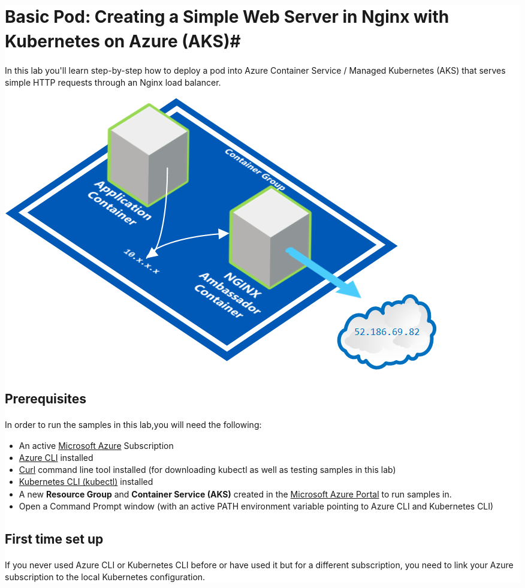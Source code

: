 # Basic Pod: Creating a Simple Web Server in Nginx with Kubernetes on Azure (AKS)#

In this lab you'll learn step-by-step how to deploy a pod into Azure Container Service / Managed Kubernetes (AKS) that serves simple HTTP requests through an Nginx load balancer.

![](./images/1-basic-pod.png)
## Prerequisites

In order to run the samples in this lab,you will need the following:

- An active [Microsoft Azure](https://azure.microsoft.com/en-us/free "Microsoft Azure") Subscription
- [Azure CLI](https://docs.microsoft.com/en-us/cli/azure/overview?view=azure-cli-latest "Azure CLI") installed
- [Curl](https://curl.haxx.se/download.html "Curl") command line tool installed (for downloading kubectl as well as testing samples in this lab)
- [Kubernetes CLI (kubectl)](https://kubernetes.io/docs/tasks/tools/install-kubectl/ "Kubernetes CLI (kubectl)") installed
- A new **Resource Group** and **Container Service (AKS)** created in the [Microsoft Azure Portal](https://portal.azure.com "Microsoft Azure Portal") to run samples in.
- Open a Command Prompt window (with an active PATH environment variable pointing to Azure CLI and Kubernetes CLI)

## First time set up ##

If you never used Azure CLI or Kubernetes CLI before or have used it but for a different subscription, you need to link your Azure subscription to the local Kubernetes configuration.
